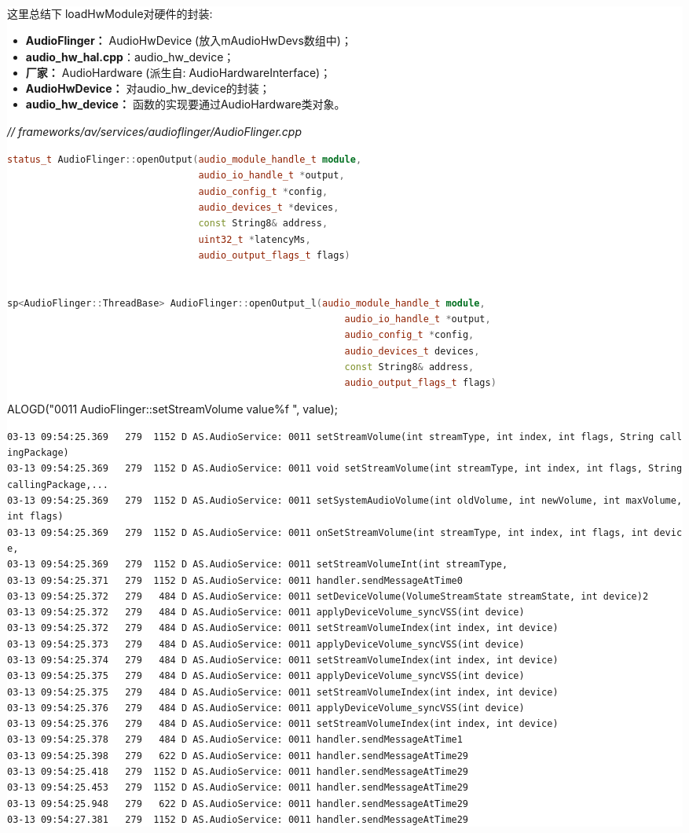 这里总结下 loadHwModule对硬件的封装:

- **AudioFlinger：** AudioHwDevice (放入mAudioHwDevs数组中)；
- **audio_hw_hal.cpp**：audio_hw_device；
- **厂家：** AudioHardware (派生自: AudioHardwareInterface)；
- **AudioHwDevice：** 对audio_hw_device的封装；
- **audio_hw_device：** 函数的实现要通过AudioHardware类对象。

*// frameworks/av/services/audioflinger/AudioFlinger.cpp*

```cpp
status_t AudioFlinger::openOutput(audio_module_handle_t module,
                                  audio_io_handle_t *output,
                                  audio_config_t *config,
                                  audio_devices_t *devices,
                                  const String8& address,
                                  uint32_t *latencyMs,
                                  audio_output_flags_t flags)


sp<AudioFlinger::ThreadBase> AudioFlinger::openOutput_l(audio_module_handle_t module,
                                                            audio_io_handle_t *output,
                                                            audio_config_t *config,
                                                            audio_devices_t devices,
                                                            const String8& address,
                                                            audio_output_flags_t flags)


```

  ALOGD("0011 AudioFlinger::setStreamVolume value%f ", value);





```log
03-13 09:54:25.369   279  1152 D AS.AudioService: 0011 setStreamVolume(int streamType, int index, int flags, String callingPackage)
03-13 09:54:25.369   279  1152 D AS.AudioService: 0011 void setStreamVolume(int streamType, int index, int flags, String callingPackage,...
03-13 09:54:25.369   279  1152 D AS.AudioService: 0011 setSystemAudioVolume(int oldVolume, int newVolume, int maxVolume, int flags)
03-13 09:54:25.369   279  1152 D AS.AudioService: 0011 onSetStreamVolume(int streamType, int index, int flags, int device,
03-13 09:54:25.369   279  1152 D AS.AudioService: 0011 setStreamVolumeInt(int streamType,
03-13 09:54:25.371   279  1152 D AS.AudioService: 0011 handler.sendMessageAtTime0
03-13 09:54:25.372   279   484 D AS.AudioService: 0011 setDeviceVolume(VolumeStreamState streamState, int device)2
03-13 09:54:25.372   279   484 D AS.AudioService: 0011 applyDeviceVolume_syncVSS(int device) 
03-13 09:54:25.372   279   484 D AS.AudioService: 0011 setStreamVolumeIndex(int index, int device) 
03-13 09:54:25.373   279   484 D AS.AudioService: 0011 applyDeviceVolume_syncVSS(int device) 
03-13 09:54:25.374   279   484 D AS.AudioService: 0011 setStreamVolumeIndex(int index, int device) 
03-13 09:54:25.375   279   484 D AS.AudioService: 0011 applyDeviceVolume_syncVSS(int device) 
03-13 09:54:25.375   279   484 D AS.AudioService: 0011 setStreamVolumeIndex(int index, int device) 
03-13 09:54:25.376   279   484 D AS.AudioService: 0011 applyDeviceVolume_syncVSS(int device) 
03-13 09:54:25.376   279   484 D AS.AudioService: 0011 setStreamVolumeIndex(int index, int device) 
03-13 09:54:25.378   279   484 D AS.AudioService: 0011 handler.sendMessageAtTime1
03-13 09:54:25.398   279   622 D AS.AudioService: 0011 handler.sendMessageAtTime29
03-13 09:54:25.418   279  1152 D AS.AudioService: 0011 handler.sendMessageAtTime29
03-13 09:54:25.453   279  1152 D AS.AudioService: 0011 handler.sendMessageAtTime29
03-13 09:54:25.948   279   622 D AS.AudioService: 0011 handler.sendMessageAtTime29
03-13 09:54:27.381   279  1152 D AS.AudioService: 0011 handler.sendMessageAtTime29
```
